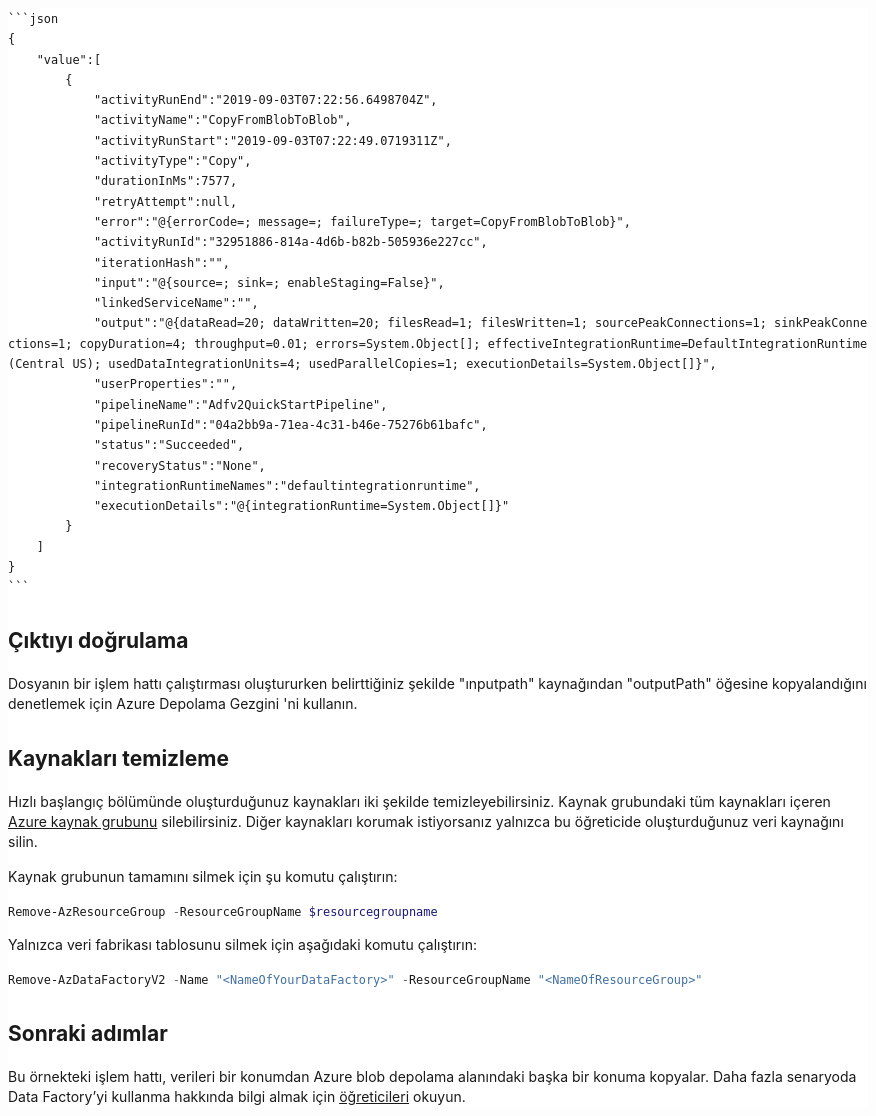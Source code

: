     ```json
    {  
        "value":[  
            {  
                "activityRunEnd":"2019-09-03T07:22:56.6498704Z",
                "activityName":"CopyFromBlobToBlob",
                "activityRunStart":"2019-09-03T07:22:49.0719311Z",
                "activityType":"Copy",
                "durationInMs":7577,
                "retryAttempt":null,
                "error":"@{errorCode=; message=; failureType=; target=CopyFromBlobToBlob}",
                "activityRunId":"32951886-814a-4d6b-b82b-505936e227cc",
                "iterationHash":"",
                "input":"@{source=; sink=; enableStaging=False}",
                "linkedServiceName":"",
                "output":"@{dataRead=20; dataWritten=20; filesRead=1; filesWritten=1; sourcePeakConnections=1; sinkPeakConnections=1; copyDuration=4; throughput=0.01; errors=System.Object[]; effectiveIntegrationRuntime=DefaultIntegrationRuntime (Central US); usedDataIntegrationUnits=4; usedParallelCopies=1; executionDetails=System.Object[]}",
                "userProperties":"",
                "pipelineName":"Adfv2QuickStartPipeline",
                "pipelineRunId":"04a2bb9a-71ea-4c31-b46e-75276b61bafc",
                "status":"Succeeded",
                "recoveryStatus":"None",
                "integrationRuntimeNames":"defaultintegrationruntime",
                "executionDetails":"@{integrationRuntime=System.Object[]}"
            }
        ]
    }
    ```
## <a name="verify-the-output"></a>Çıktıyı doğrulama

Dosyanın bir işlem hattı çalıştırması oluştururken belirttiğiniz şekilde "ınputpath" kaynağından "outputPath" öğesine kopyalandığını denetlemek için Azure Depolama Gezgini 'ni kullanın.

## <a name="clean-up-resources"></a>Kaynakları temizleme
Hızlı başlangıç bölümünde oluşturduğunuz kaynakları iki şekilde temizleyebilirsiniz. Kaynak grubundaki tüm kaynakları içeren [Azure kaynak grubunu](../azure-resource-manager/management/overview.md) silebilirsiniz. Diğer kaynakları korumak istiyorsanız yalnızca bu öğreticide oluşturduğunuz veri kaynağını silin.

Kaynak grubunun tamamını silmek için şu komutu çalıştırın:
```powershell
Remove-AzResourceGroup -ResourceGroupName $resourcegroupname
```

Yalnızca veri fabrikası tablosunu silmek için aşağıdaki komutu çalıştırın:

```powershell
Remove-AzDataFactoryV2 -Name "<NameOfYourDataFactory>" -ResourceGroupName "<NameOfResourceGroup>"
```

## <a name="next-steps"></a>Sonraki adımlar
Bu örnekteki işlem hattı, verileri bir konumdan Azure blob depolama alanındaki başka bir konuma kopyalar. Daha fazla senaryoda Data Factory’yi kullanma hakkında bilgi almak için [öğreticileri](tutorial-copy-data-dot-net.md) okuyun.
